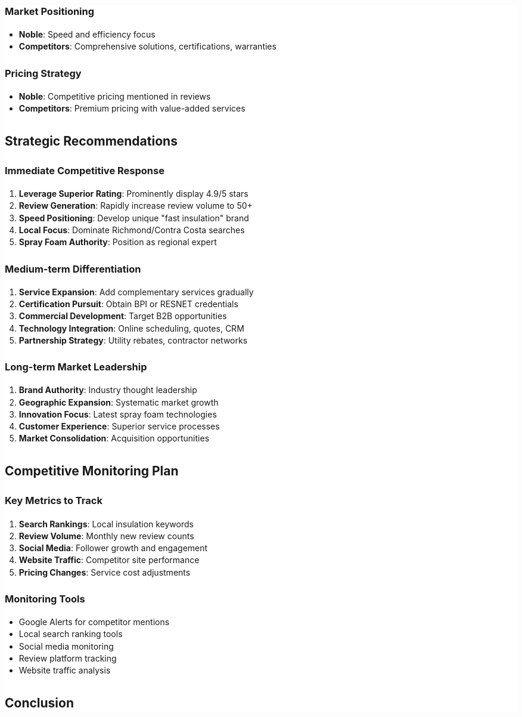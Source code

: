 ### Market Positioning
- **Noble**: Speed and efficiency focus
- **Competitors**: Comprehensive solutions, certifications, warranties

### Pricing Strategy
- **Noble**: Competitive pricing mentioned in reviews
- **Competitors**: Premium pricing with value-added services

## Strategic Recommendations

### Immediate Competitive Response
1. **Leverage Superior Rating**: Prominently display 4.9/5 stars
2. **Review Generation**: Rapidly increase review volume to 50+
3. **Speed Positioning**: Develop unique "fast insulation" brand
4. **Local Focus**: Dominate Richmond/Contra Costa searches
5. **Spray Foam Authority**: Position as regional expert

### Medium-term Differentiation
1. **Service Expansion**: Add complementary services gradually
2. **Certification Pursuit**: Obtain BPI or RESNET credentials
3. **Commercial Development**: Target B2B opportunities
4. **Technology Integration**: Online scheduling, quotes, CRM
5. **Partnership Strategy**: Utility rebates, contractor networks

### Long-term Market Leadership
1. **Brand Authority**: Industry thought leadership
2. **Geographic Expansion**: Systematic market growth
3. **Innovation Focus**: Latest spray foam technologies
4. **Customer Experience**: Superior service processes
5. **Market Consolidation**: Acquisition opportunities

## Competitive Monitoring Plan

### Key Metrics to Track
1. **Search Rankings**: Local insulation keywords
2. **Review Volume**: Monthly new review counts
3. **Social Media**: Follower growth and engagement
4. **Website Traffic**: Competitor site performance
5. **Pricing Changes**: Service cost adjustments

### Monitoring Tools
- Google Alerts for competitor mentions
- Local search ranking tools
- Social media monitoring
- Review platform tracking
- Website traffic analysis

## Conclusion

